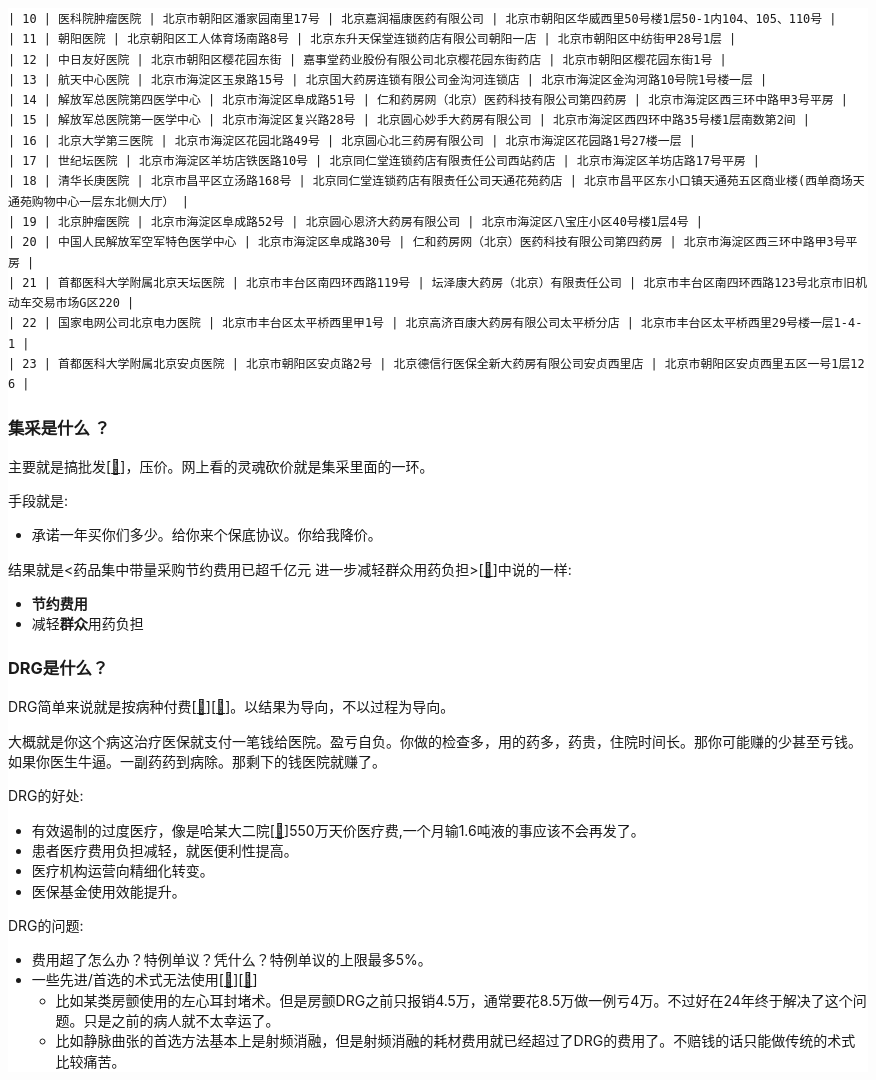     | 10 | 医科院肿瘤医院 | 北京市朝阳区潘家园南里17号 | 北京嘉润福康医药有限公司 | 北京市朝阳区华威西里50号楼1层50-1内104、105、110号 |
    | 11 | 朝阳医院 | 北京朝阳区工人体育场南路8号 | 北京东升天保堂连锁药店有限公司朝阳一店 | 北京市朝阳区中纺街甲28号1层 |
    | 12 | 中日友好医院 | 北京市朝阳区樱花园东街 | 嘉事堂药业股份有限公司北京樱花园东街药店 | 北京市朝阳区樱花园东街1号 |
    | 13 | 航天中心医院 | 北京市海淀区玉泉路15号 | 北京国大药房连锁有限公司金沟河连锁店 | 北京市海淀区金沟河路10号院1号楼一层 |
    | 14 | 解放军总医院第四医学中心 | 北京市海淀区阜成路51号 | 仁和药房网（北京）医药科技有限公司第四药房 | 北京市海淀区西三环中路甲3号平房 |
    | 15 | 解放军总医院第一医学中心 | 北京市海淀区复兴路28号 | 北京圆心妙手大药房有限公司 | 北京市海淀区西四环中路35号楼1层南数第2间 |
    | 16 | 北京大学第三医院 | 北京市海淀区花园北路49号 | 北京圆心北三药房有限公司 | 北京市海淀区花园路1号27楼一层 |
    | 17 | 世纪坛医院 | 北京市海淀区羊坊店铁医路10号 | 北京同仁堂连锁药店有限责任公司西站药店 | 北京市海淀区羊坊店路17号平房 |
    | 18 | 清华长庚医院 | 北京市昌平区立汤路168号 | 北京同仁堂连锁药店有限责任公司天通花苑药店 | 北京市昌平区东小口镇天通苑五区商业楼(西单商场天通苑购物中心一层东北侧大厅） |
    | 19 | 北京肿瘤医院 | 北京市海淀区阜成路52号 | 北京圆心恩济大药房有限公司 | 北京市海淀区八宝庄小区40号楼1层4号 |
    | 20 | 中国人民解放军空军特色医学中心 | 北京市海淀区阜成路30号 | 仁和药房网（北京）医药科技有限公司第四药房 | 北京市海淀区西三环中路甲3号平房 |
    | 21 | 首都医科大学附属北京天坛医院 | 北京市丰台区南四环西路119号 | 坛泽康大药房（北京）有限责任公司 | 北京市丰台区南四环西路123号北京市旧机动车交易市场G区220 |
    | 22 | 国家电网公司北京电力医院 | 北京市丰台区太平桥西里甲1号 | 北京高济百康大药房有限公司太平桥分店 | 北京市丰台区太平桥西里29号楼一层1-4-1 |
    | 23 | 首都医科大学附属北京安贞医院 | 北京市朝阳区安贞路2号 | 北京德信行医保全新大药房有限公司安贞西里店 | 北京市朝阳区安贞西里五区一号1层126 |

### 集采是什么 ？

主要就是搞批发[[🔗](https://www.gov.cn/zhengce/2019-10/01/content_5562339.htm)]，压价。网上看的灵魂砍价就是集采里面的一环。

手段就是:

- 承诺一年买你们多少。给你来个保底协议。你给我降价。

结果就是<药品集中带量采购节约费用已超千亿元 进一步减轻群众用药负担>[[🔗](http://www.xinhuanet.com/politics/2021-01/30/c_1127043613.htm)]中说的一样:

- **节约费用**
- 减轻**群众**用药负担

### DRG是什么？

DRG简单来说就是按病种付费[[🔗](https://www.nhsa.gov.cn/art/2024/4/10/art_14_12344.html)][[🔗](https://www.nhsa.gov.cn/art/2024/7/23/art_14_13318.html)]。以结果为导向，不以过程为导向。

大概就是你这个病这治疗医保就支付一笔钱给医院。盈亏自负。你做的检查多，用的药多，药贵，住院时间长。那你可能赚的少甚至亏钱。如果你医生牛逼。一副药药到病除。那剩下的钱医院就赚了。

DRG的好处:

- 有效遏制的过度医疗，像是哈某大二院[[🔗](https://news.sina.com.cn/z/550wtjylf/)]550万天价医疗费,一个月输1.6吨液的事应该不会再发了。
- 患者医疗费用负担减轻，就医便利性提高。
- 医疗机构运营向精细化转变。
- 医保基金使用效能提升。

DRG的问题:

- 费用超了怎么办？特例单议？凭什么？特例单议的上限最多5%。
- 一些先进/首选的术式无法使用[[🔗](https://www.yicai.com/news/102203561.html)][[🔗](http://www.phirda.com/artilce_35793.html?cId=4&module=trackingCodeGenerator)]
    - 比如某类房颤使用的左心耳封堵术。但是房颤DRG之前只报销4.5万，通常要花8.5万做一例亏4万。不过好在24年终于解决了这个问题。只是之前的病人就不太幸运了。
    - 比如静脉曲张的首选方法基本上是射频消融，但是射频消融的耗材费用就已经超过了DRG的费用了。不赔钱的话只能做传统的术式比较痛苦。
